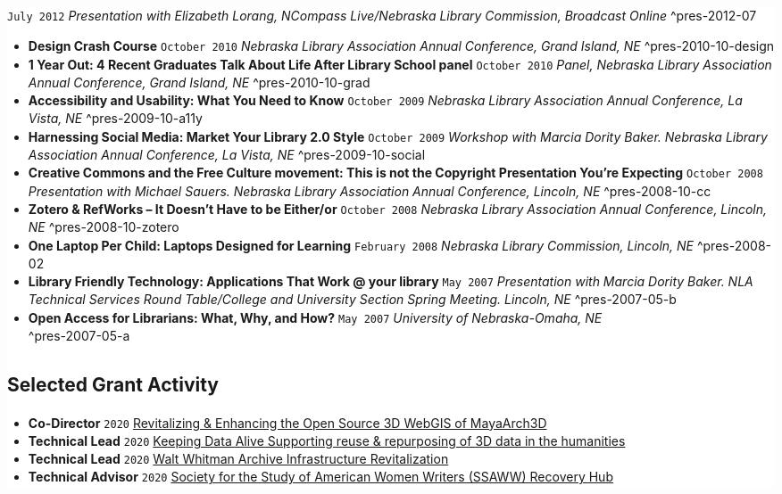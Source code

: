 `July 2012`
_Presentation with Elizabeth Lorang, NCompass Live/Nebraska Library Commission, Broadcast Online_ 
^pres-2012-07
- **Design Crash Course**
`October 2010`
_Nebraska Library Association Annual Conference, Grand Island, NE_ 
^pres-2010-10-design
- **1 Year Out: 4 Recent Graduates Talk About Life After Library School panel**
`October 2010`
_Panel, Nebraska Library Association Annual Conference, Grand Island, NE_ 
^pres-2010-10-grad
- **Accessibility and Usability: What You Need to Know**
`October 2009`
_Nebraska Library Association Annual Conference, La Vista, NE_ 
^pres-2009-10-a11y
- **Harnessing Social Media: Market Your Library 2.0 Style**
`October 2009`
_Workshop with Marcia Dority Baker. Nebraska Library Association Annual Conference, La Vista, NE_ 
^pres-2009-10-social
- **Creative Commons and the Free Culture movement:  This is not the Copyright Presentation You’re Expecting**
`October 2008`
_Presentation with Michael Sauers. Nebraska Library Association Annual Conference, Lincoln, NE_ 
^pres-2008-10-cc
- **Zotero & RefWorks – It Doesn’t Have to be Either/or**
`October 2008`
_Nebraska Library Association Annual Conference, Lincoln, NE_ 
^pres-2008-10-zotero
- **One Laptop Per Child: Laptops Designed for Learning**
`February 2008`
_Nebraska Library Commission, Lincoln, NE_ 
^pres-2008-02
- **Library Friendly Technology: Applications That Work @ your library**
`May 2007`
_Presentation with Marcia Dority Baker. NLA Technical Services Round Table/College and University Section Spring Meeting. Lincoln, NE_ 
^pres-2007-05-b
- **Open Access for Librarians: What, Why, and How?** 
`May 2007`
_University of Nebraska-Omaha, NE_  
^pres-2007-05-a

## Selected Grant Activity

- **Co-Director**
`2020`
[Revitalizing & Enhancing the Open Source 3D WebGIS of MayaArch3D](https://cdrhsites.unl.edu/mayaarch3d/)
- **Technical Lead**
`2020`
[Keeping Data Alive Supporting reuse & repurposing of 3D data in the humanities](https://cdrhsites.unl.edu/keeping-data-alive/about.html)
- **Technical Lead**
`2020`
[Walt Whitman Archive Infrastructure Revitalization](https://www.neh.gov/news/cohen-price-earn-neh-grant-walt-whitman-project)
- **Technical Advisor**
`2020`
[Society for the Study of American Women Writers (SSAWW) Recovery Hub](https://recoveryhub.siue.edu/blog/2020/12/03/project-awarded-neh-digital-advancement-grant/)
